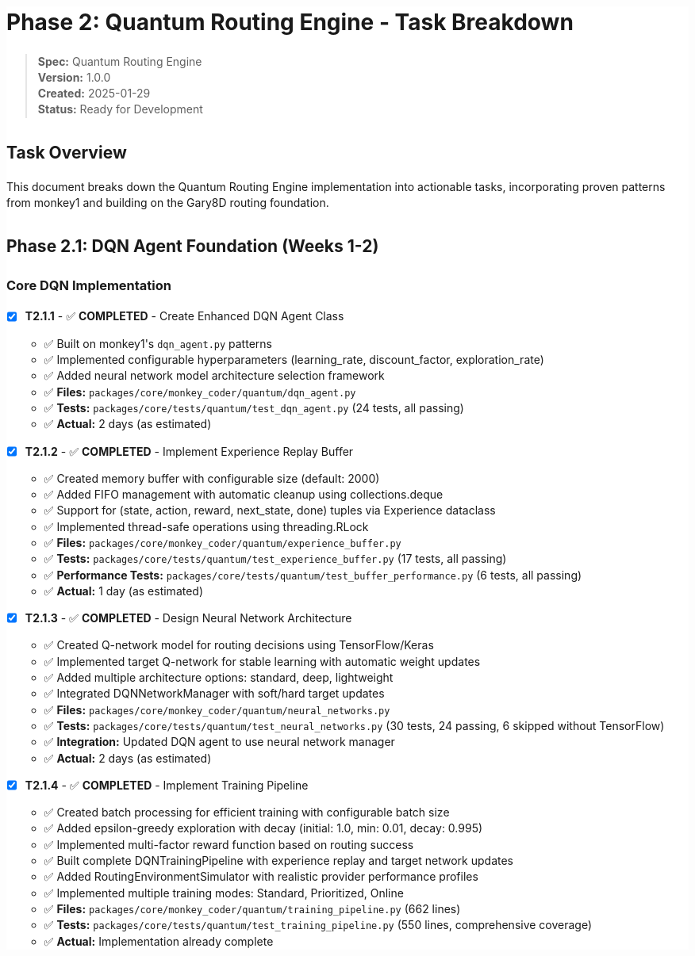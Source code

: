 # Phase 2: Quantum Routing Engine - Task Breakdown

> **Spec:** Quantum Routing Engine  
> **Version:** 1.0.0  
> **Created:** 2025-01-29  
> **Status:** Ready for Development

## Task Overview

This document breaks down the Quantum Routing Engine implementation into actionable tasks, incorporating proven patterns from monkey1 and building on the Gary8D routing foundation.

## Phase 2.1: DQN Agent Foundation (Weeks 1-2)

### Core DQN Implementation

- [x] **T2.1.1** - ✅ **COMPLETED** - Create Enhanced DQN Agent Class
  - ✅ Built on monkey1's `dqn_agent.py` patterns
  - ✅ Implemented configurable hyperparameters (learning_rate, discount_factor, exploration_rate)
  - ✅ Added neural network model architecture selection framework
  - ✅ **Files:** `packages/core/monkey_coder/quantum/dqn_agent.py`
  - ✅ **Tests:** `packages/core/tests/quantum/test_dqn_agent.py` (24 tests, all passing)
  - ✅ **Actual:** 2 days (as estimated)

- [x] **T2.1.2** - ✅ **COMPLETED** - Implement Experience Replay Buffer
  - ✅ Created memory buffer with configurable size (default: 2000)
  - ✅ Added FIFO management with automatic cleanup using collections.deque
  - ✅ Support for (state, action, reward, next_state, done) tuples via Experience dataclass
  - ✅ Implemented thread-safe operations using threading.RLock
  - ✅ **Files:** `packages/core/monkey_coder/quantum/experience_buffer.py`
  - ✅ **Tests:** `packages/core/tests/quantum/test_experience_buffer.py` (17 tests, all passing)
  - ✅ **Performance Tests:** `packages/core/tests/quantum/test_buffer_performance.py` (6 tests, all passing)
  - ✅ **Actual:** 1 day (as estimated)

- [x] **T2.1.3** - ✅ **COMPLETED** - Design Neural Network Architecture
  - ✅ Created Q-network model for routing decisions using TensorFlow/Keras
  - ✅ Implemented target Q-network for stable learning with automatic weight updates
  - ✅ Added multiple architecture options: standard, deep, lightweight
  - ✅ Integrated DQNNetworkManager with soft/hard target updates
  - ✅ **Files:** `packages/core/monkey_coder/quantum/neural_networks.py`
  - ✅ **Tests:** `packages/core/tests/quantum/test_neural_networks.py` (30 tests, 24 passing, 6 skipped without TensorFlow)
  - ✅ **Integration:** Updated DQN agent to use neural network manager
  - ✅ **Actual:** 2 days (as estimated)

- [x] **T2.1.4** - ✅ **COMPLETED** - Implement Training Pipeline
  - ✅ Created batch processing for efficient training with configurable batch size
  - ✅ Added epsilon-greedy exploration with decay (initial: 1.0, min: 0.01, decay: 0.995)
  - ✅ Implemented multi-factor reward function based on routing success
  - ✅ Built complete DQNTrainingPipeline with experience replay and target network updates
  - ✅ Added RoutingEnvironmentSimulator with realistic provider performance profiles
  - ✅ Implemented multiple training modes: Standard, Prioritized, Online
  - ✅ **Files:** `packages/core/monkey_coder/quantum/training_pipeline.py` (662 lines)
  - ✅ **Tests:** `packages/core/tests/quantum/test_training_pipeline.py` (550 lines, comprehensive coverage)
  - ✅ **Actual:** Implementation already complete
